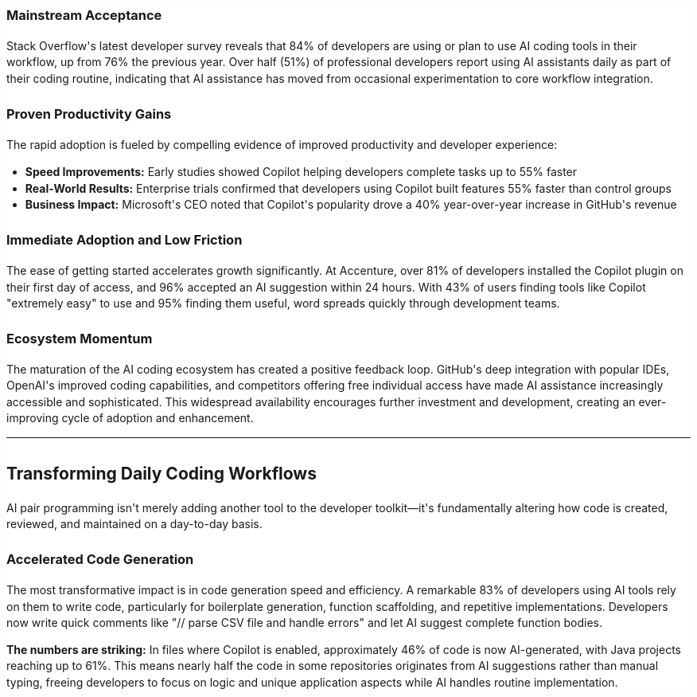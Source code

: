 ### Mainstream Acceptance

Stack Overflow's latest developer survey reveals that 84% of developers are using or plan to use AI coding tools in their workflow, up from 76% the previous year. Over half (51%) of professional developers report using AI assistants daily as part of their coding routine, indicating that AI assistance has moved from occasional experimentation to core workflow integration.

### Proven Productivity Gains

The rapid adoption is fueled by compelling evidence of improved productivity and developer experience:

- **Speed Improvements:** Early studies showed Copilot helping developers complete tasks up to 55% faster
- **Real-World Results:** Enterprise trials confirmed that developers using Copilot built features 55% faster than control groups
- **Business Impact:** Microsoft's CEO noted that Copilot's popularity drove a 40% year-over-year increase in GitHub's revenue

### Immediate Adoption and Low Friction

The ease of getting started accelerates growth significantly. At Accenture, over 81% of developers installed the Copilot plugin on their first day of access, and 96% accepted an AI suggestion within 24 hours. With 43% of users finding tools like Copilot "extremely easy" to use and 95% finding them useful, word spreads quickly through development teams.

### Ecosystem Momentum

The maturation of the AI coding ecosystem has created a positive feedback loop. GitHub's deep integration with popular IDEs, OpenAI's improved coding capabilities, and competitors offering free individual access have made AI assistance increasingly accessible and sophisticated. This widespread availability encourages further investment and development, creating an ever-improving cycle of adoption and enhancement.

---

## Transforming Daily Coding Workflows

AI pair programming isn't merely adding another tool to the developer toolkit—it's fundamentally altering how code is created, reviewed, and maintained on a day-to-day basis.

### Accelerated Code Generation

The most transformative impact is in code generation speed and efficiency. A remarkable 83% of developers using AI tools rely on them to write code, particularly for boilerplate generation, function scaffolding, and repetitive implementations. Developers now write quick comments like "// parse CSV file and handle errors" and let AI suggest complete function bodies.

**The numbers are striking:** In files where Copilot is enabled, approximately 46% of code is now AI-generated, with Java projects reaching up to 61%. This means nearly half the code in some repositories originates from AI suggestions rather than manual typing, freeing developers to focus on logic and unique application aspects while AI handles routine implementation.
